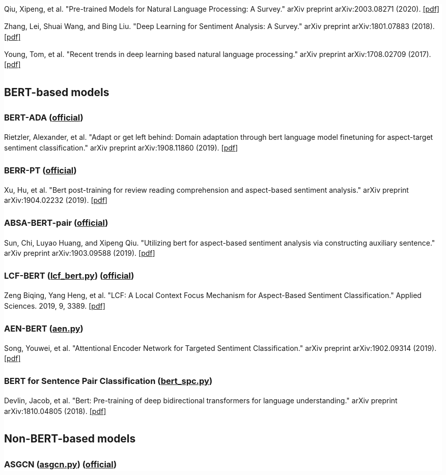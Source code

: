 Qiu, Xipeng, et al. "Pre-trained Models for Natural Language Processing: A Survey." arXiv preprint arXiv:2003.08271 (2020). [[pdf]](https://arxiv.org/pdf/2003.08271)

Zhang, Lei, Shuai Wang, and Bing Liu. "Deep Learning for Sentiment Analysis: A Survey." arXiv preprint arXiv:1801.07883 (2018). [[pdf]](https://arxiv.org/pdf/1801.07883)

Young, Tom, et al. "Recent trends in deep learning based natural language processing." arXiv preprint arXiv:1708.02709 (2017). [[pdf]](https://arxiv.org/pdf/1708.02709)


## BERT-based models

### BERT-ADA ([official](https://github.com/deepopinion/domain-adapted-atsc))

Rietzler, Alexander, et al. "Adapt or get left behind: Domain adaptation through bert language model finetuning for aspect-target sentiment classification." arXiv preprint arXiv:1908.11860 (2019). [[pdf](https://arxiv.org/pdf/1908.11860)]

### BERR-PT ([official](https://github.com/howardhsu/BERT-for-RRC-ABSA))

Xu, Hu, et al. "Bert post-training for review reading comprehension and aspect-based sentiment analysis." arXiv preprint arXiv:1904.02232 (2019). [[pdf](https://arxiv.org/pdf/1904.02232)]

### ABSA-BERT-pair ([official](https://github.com/HSLCY/ABSA-BERT-pair))

Sun, Chi, Luyao Huang, and Xipeng Qiu. "Utilizing bert for aspect-based sentiment analysis via constructing auxiliary sentence." arXiv preprint arXiv:1903.09588 (2019). [[pdf](https://arxiv.org/pdf/1903.09588.pdf)]

### LCF-BERT ([lcf_bert.py](./models/lcf_bert.py)) ([official](https://github.com/yangheng95/LCF-ABSA))

Zeng Biqing, Yang Heng, et al. "LCF: A Local Context Focus Mechanism for Aspect-Based Sentiment Classification." Applied Sciences. 2019, 9, 3389. [[pdf]](https://www.mdpi.com/2076-3417/9/16/3389/pdf)

### AEN-BERT ([aen.py](./models/aen.py))

Song, Youwei, et al. "Attentional Encoder Network for Targeted Sentiment Classification." arXiv preprint arXiv:1902.09314 (2019). [[pdf]](https://arxiv.org/pdf/1902.09314.pdf)

### BERT for Sentence Pair Classification ([bert_spc.py](./models/bert_spc.py))

Devlin, Jacob, et al. "Bert: Pre-training of deep bidirectional transformers for language understanding." arXiv preprint arXiv:1810.04805 (2018). [[pdf]](https://arxiv.org/pdf/1810.04805.pdf)


## Non-BERT-based models

### ASGCN ([asgcn.py](./models/asgcn.py)) ([official](https://github.com/GeneZC/ASGCN))
